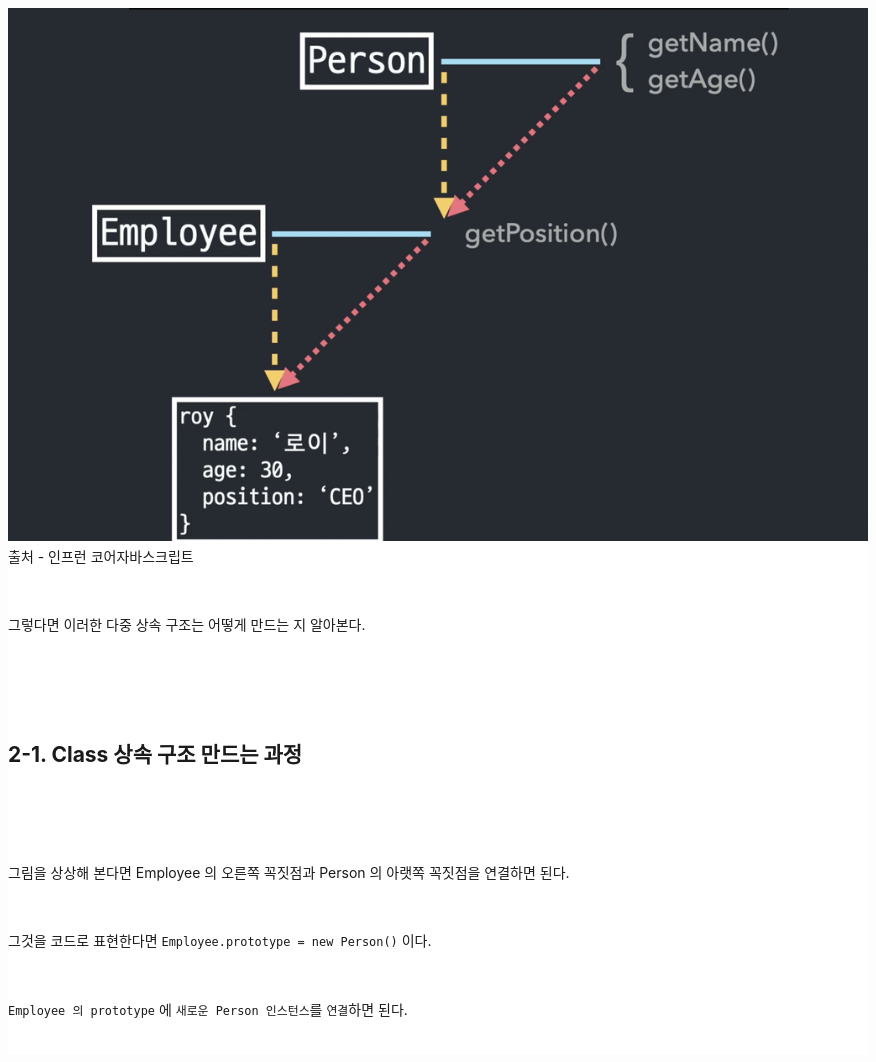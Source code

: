 ![img-20](./img/img-20.png)
출처 - 인프런 코어자바스크립트

</br>

그렇다면 이러한 다중 상속 구조는 어떻게 만드는 지 알아본다.

</br>
</br>
</br>

## 2-1. Class 상속 구조 만드는 과정

</br>
</br>
</br>

그림을 상상해 본다면 Employee 의 오른쪽 꼭짓점과 Person 의 아랫쪽 꼭짓점을 연결하면 된다.

</br>

그것을 코드로 표현한다면 `Employee.prototype = new Person()` 이다.

</br>

`Employee 의 prototype` 에 `새로운 Person 인스턴스`를 `연결`하면 된다.

</br>
